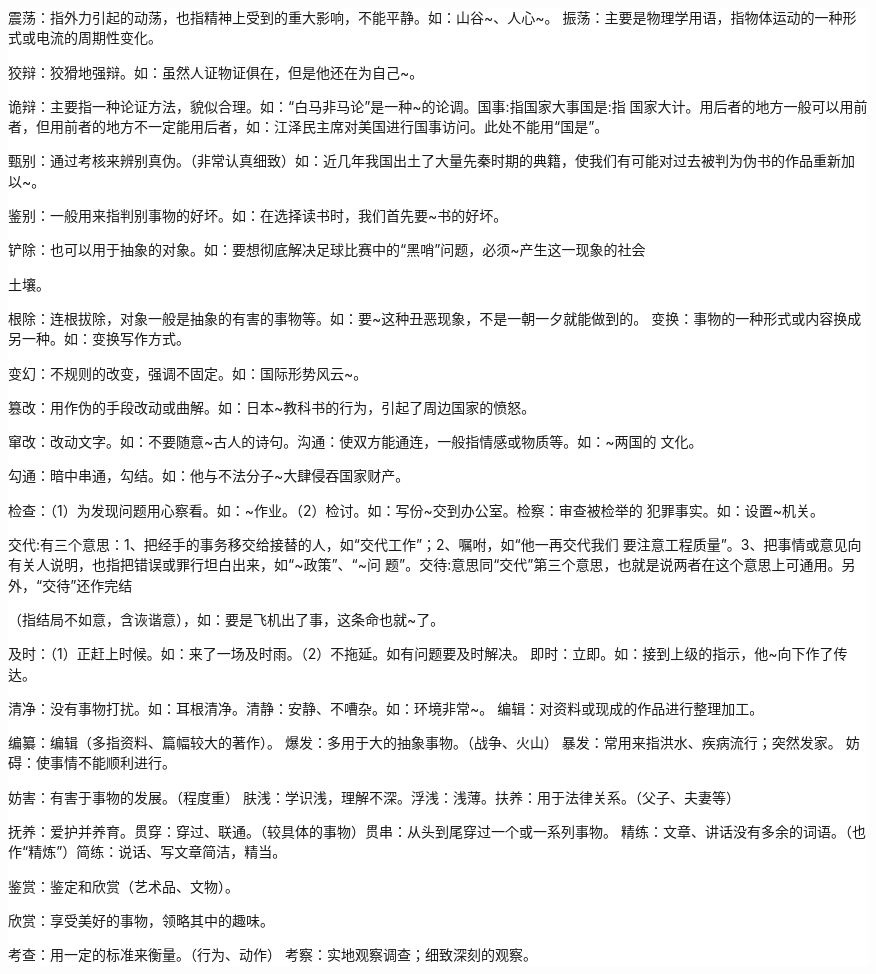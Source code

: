 

震荡：指外力引起的动荡，也指精神上受到的重大影响，不能平静。如：山谷~、人心~。   振荡：主要是物理学用语，指物体运动的一种形式或电流的周期性变化。

狡辩：狡猾地强辩。如：虽然人证物证俱在，但是他还在为自己~。



诡辩：主要指一种论证方法，貌似合理。如：“白马非马论”是一种~的论调。国事:指国家大事国是:指   国家大计。用后者的地方一般可以用前者，但用前者的地方不一定能用后者，如：江泽民主席对美国进行国事访问。此处不能用“国是”。



甄别：通过考核来辨别真伪。（非常认真细致）如：近几年我国出土了大量先秦时期的典籍，使我们有可能对过去被判为伪书的作品重新加以~。

鉴别：一般用来指判别事物的好坏。如：在选择读书时，我们首先要~书的好坏。



铲除：也可以用于抽象的对象。如：要想彻底解决足球比赛中的“黑哨”问题，必须~产生这一现象的社会



土壤。



根除：连根拔除，对象一般是抽象的有害的事物等。如：要~这种丑恶现象，不是一朝一夕就能做到的。   变换：事物的一种形式或内容换成另一种。如：变换写作方式。

变幻：不规则的改变，强调不固定。如：国际形势风云~。



篡改：用作伪的手段改动或曲解。如：日本~教科书的行为，引起了周边国家的愤怒。



窜改：改动文字。如：不要随意~古人的诗句。沟通：使双方能通连，一般指情感或物质等。如：~两国的   文化。

勾通：暗中串通，勾结。如：他与不法分子~大肆侵吞国家财产。



检查：（1）为发现问题用心察看。如：~作业。（2）检讨。如：写份~交到办公室。检察：审查被检举的   犯罪事实。如：设置~机关。



交代:有三个意思：1、把经手的事务移交给接替的人，如“交代工作”；2、嘱咐，如“他一再交代我们   要注意工程质量”。3、把事情或意见向有关人说明，也指把错误或罪行坦白出来，如“~政策”、“~问   题”。交待:意思同“交代”第三个意思，也就是说两者在这个意思上可通用。另外，“交待”还作完结

（指结局不如意，含诙谐意），如：要是飞机出了事，这条命也就~了。



及时：（1）正赶上时候。如：来了一场及时雨。（2）不拖延。如有问题要及时解决。  即时：立即。如：接到上级的指示，他~向下作了传达。

清净：没有事物打扰。如：耳根清净。清静：安静、不嘈杂。如：环境非常~。  编辑：对资料或现成的作品进行整理加工。

编纂：编辑（多指资料、篇幅较大的著作）。 爆发：多用于大的抽象事物。（战争、火山） 暴发：常用来指洪水、疾病流行；突然发家。 妨碍：使事情不能顺利进行。

妨害：有害于事物的发展。（程度重） 肤浅：学识浅，理解不深。浮浅：浅薄。扶养：用于法律关系。（父子、夫妻等）

抚养：爱护并养育。贯穿：穿过、联通。（较具体的事物）贯串：从头到尾穿过一个或一系列事物。   精练：文章、讲话没有多余的词语。（也作“精炼”）简练：说话、写文章简洁，精当。

鉴赏：鉴定和欣赏（艺术品、文物）。



欣赏：享受美好的事物，领略其中的趣味。



考查：用一定的标准来衡量。（行为、动作） 考察：实地观察调查；细致深刻的观察。
